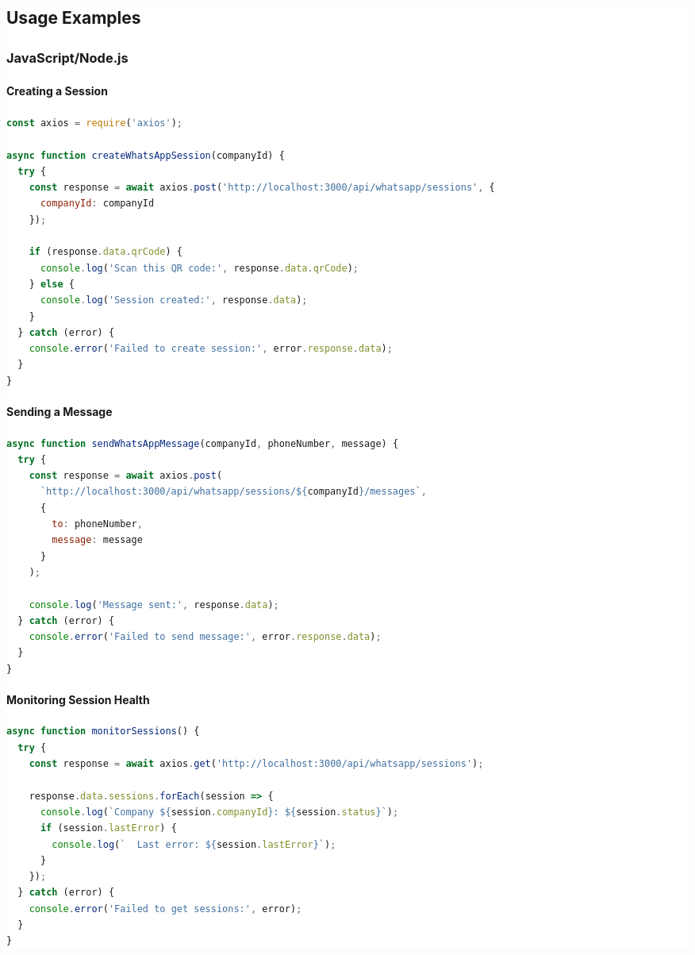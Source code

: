 ## Usage Examples

### JavaScript/Node.js

#### Creating a Session
```javascript
const axios = require('axios');

async function createWhatsAppSession(companyId) {
  try {
    const response = await axios.post('http://localhost:3000/api/whatsapp/sessions', {
      companyId: companyId
    });
    
    if (response.data.qrCode) {
      console.log('Scan this QR code:', response.data.qrCode);
    } else {
      console.log('Session created:', response.data);
    }
  } catch (error) {
    console.error('Failed to create session:', error.response.data);
  }
}
```

#### Sending a Message
```javascript
async function sendWhatsAppMessage(companyId, phoneNumber, message) {
  try {
    const response = await axios.post(
      `http://localhost:3000/api/whatsapp/sessions/${companyId}/messages`,
      {
        to: phoneNumber,
        message: message
      }
    );
    
    console.log('Message sent:', response.data);
  } catch (error) {
    console.error('Failed to send message:', error.response.data);
  }
}
```

#### Monitoring Session Health
```javascript
async function monitorSessions() {
  try {
    const response = await axios.get('http://localhost:3000/api/whatsapp/sessions');
    
    response.data.sessions.forEach(session => {
      console.log(`Company ${session.companyId}: ${session.status}`);
      if (session.lastError) {
        console.log(`  Last error: ${session.lastError}`);
      }
    });
  } catch (error) {
    console.error('Failed to get sessions:', error);
  }
}
```
